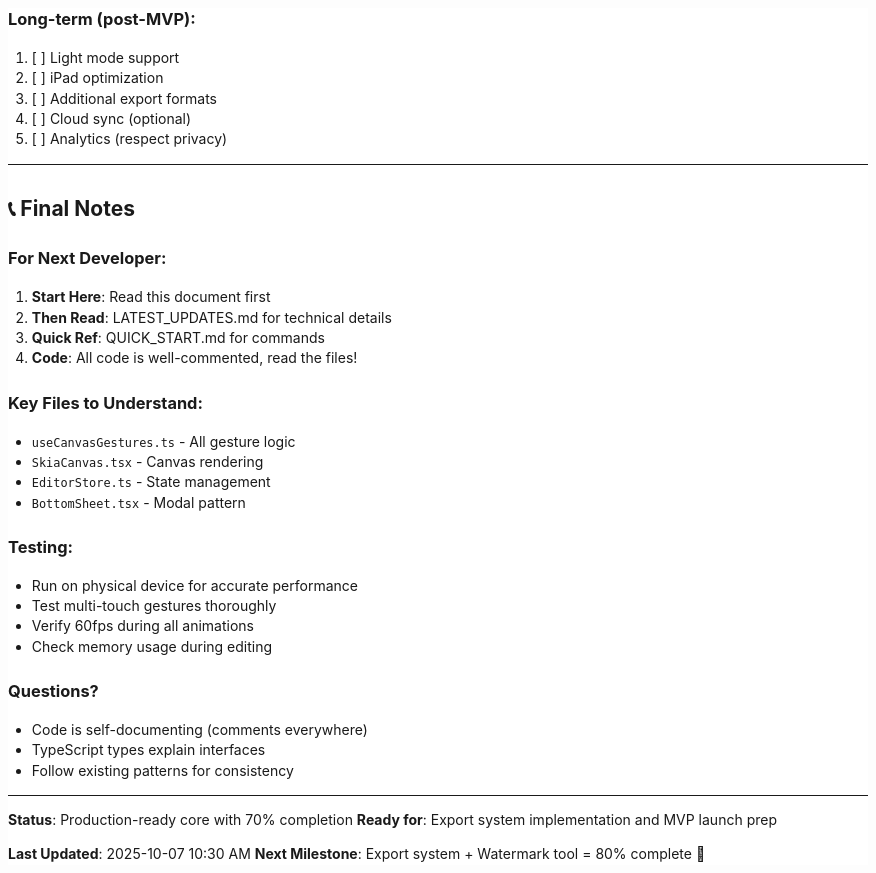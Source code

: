 ### Long-term (post-MVP):
1. [ ] Light mode support
2. [ ] iPad optimization
3. [ ] Additional export formats
4. [ ] Cloud sync (optional)
5. [ ] Analytics (respect privacy)

---

## 📞 Final Notes

### For Next Developer:

1. **Start Here**: Read this document first
2. **Then Read**: LATEST_UPDATES.md for technical details
3. **Quick Ref**: QUICK_START.md for commands
4. **Code**: All code is well-commented, read the files!

### Key Files to Understand:
- `useCanvasGestures.ts` - All gesture logic
- `SkiaCanvas.tsx` - Canvas rendering
- `EditorStore.ts` - State management
- `BottomSheet.tsx` - Modal pattern

### Testing:
- Run on physical device for accurate performance
- Test multi-touch gestures thoroughly
- Verify 60fps during all animations
- Check memory usage during editing

### Questions?
- Code is self-documenting (comments everywhere)
- TypeScript types explain interfaces
- Follow existing patterns for consistency

---

**Status**: Production-ready core with 70% completion
**Ready for**: Export system implementation and MVP launch prep

**Last Updated**: 2025-10-07 10:30 AM
**Next Milestone**: Export system + Watermark tool = 80% complete 🎯

